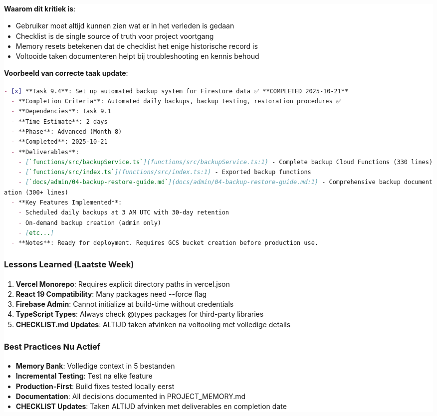 **Waarom dit kritiek is**:
- Gebruiker moet altijd kunnen zien wat er in het verleden is gedaan
- Checklist is de single source of truth voor project voortgang
- Memory resets betekenen dat de checklist het enige historische record is
- Voltooide taken documenteren helpt bij troubleshooting en kennis behoud

**Voorbeeld van correcte taak update**:
```markdown
- [x] **Task 9.4**: Set up automated backup system for Firestore data ✅ **COMPLETED 2025-10-21**
  - **Completion Criteria**: Automated daily backups, backup testing, restoration procedures ✅
  - **Dependencies**: Task 9.1
  - **Time Estimate**: 2 days
  - **Phase**: Advanced (Month 8)
  - **Completed**: 2025-10-21
  - **Deliverables**:
    - [`functions/src/backupService.ts`](functions/src/backupService.ts:1) - Complete backup Cloud Functions (330 lines)
    - [`functions/src/index.ts`](functions/src/index.ts:1) - Exported backup functions
    - [`docs/admin/04-backup-restore-guide.md`](docs/admin/04-backup-restore-guide.md:1) - Comprehensive backup documentation (300+ lines)
  - **Key Features Implemented**:
    - Scheduled daily backups at 3 AM UTC with 30-day retention
    - On-demand backup creation (admin only)
    - [etc...]
  - **Notes**: Ready for deployment. Requires GCS bucket creation before production use.
```

### Lessons Learned (Laatste Week)
1. **Vercel Monorepo**: Requires explicit directory paths in vercel.json
2. **React 19 Compatibility**: Many packages need --force flag
3. **Firebase Admin**: Cannot initialize at build-time without credentials
4. **TypeScript Types**: Always check @types packages for third-party libraries
4. **CHECKLIST.md Updates**: ALTIJD taken afvinken na voltooiing met volledige details

### Best Practices Nu Actief
- **Memory Bank**: Volledige context in 5 bestanden
- **Incremental Testing**: Test na elke feature
- **Production-First**: Build fixes tested locally eerst
- **Documentation**: All decisions documented in PROJECT_MEMORY.md
- **CHECKLIST Updates**: Taken ALTIJD afvinken met deliverables en completion date
